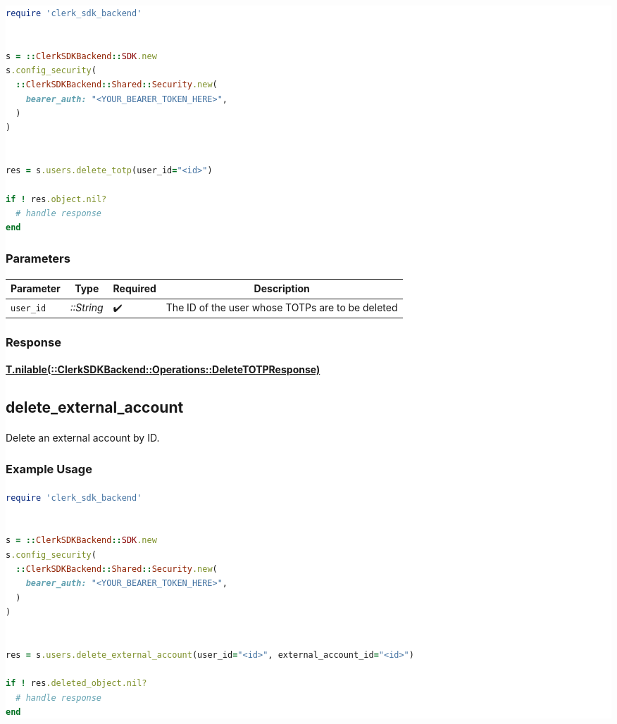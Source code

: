 ```ruby
require 'clerk_sdk_backend'


s = ::ClerkSDKBackend::SDK.new
s.config_security(
  ::ClerkSDKBackend::Shared::Security.new(
    bearer_auth: "<YOUR_BEARER_TOKEN_HERE>",
  )
)

    
res = s.users.delete_totp(user_id="<id>")

if ! res.object.nil?
  # handle response
end

```

### Parameters

| Parameter                                        | Type                                             | Required                                         | Description                                      |
| ------------------------------------------------ | ------------------------------------------------ | ------------------------------------------------ | ------------------------------------------------ |
| `user_id`                                        | *::String*                                       | :heavy_check_mark:                               | The ID of the user whose TOTPs are to be deleted |

### Response

**[T.nilable(::ClerkSDKBackend::Operations::DeleteTOTPResponse)](../../models/operations/deletetotpresponse.md)**



## delete_external_account

Delete an external account by ID.

### Example Usage

```ruby
require 'clerk_sdk_backend'


s = ::ClerkSDKBackend::SDK.new
s.config_security(
  ::ClerkSDKBackend::Shared::Security.new(
    bearer_auth: "<YOUR_BEARER_TOKEN_HERE>",
  )
)

    
res = s.users.delete_external_account(user_id="<id>", external_account_id="<id>")

if ! res.deleted_object.nil?
  # handle response
end

```
